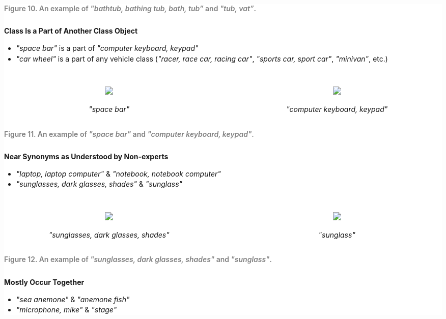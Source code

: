 <div style="margin: 15px 0px 25px 0px; color:grey; font-size:14px; font-weight:600; line-height: 1.3;">
    Figure 10. An example of <em style="color:grey;">"bathtub, bathing tub, bath, tub”</em> and <em style="color:grey;">"tub, vat”</em>.
</div>

**Class Is a Part of Another Class Object**  
   - *"space bar"* is a part of *"computer keyboard, keypad"*  
   - *"car wheel"* is a part of any vehicle class (*"racer, race car, racing car"*, *"sports car, sport car"*, *"minivan"*, etc.)

<div style="display: grid; grid-template-columns: repeat(2, 1fr); row-gap: 15px; column-gap: 35px; justify-items: center;">
    <div style="text-align: center;">
        <img src="{{ 'assets/img/2025-04-28-imagenet-flaws/spacebar.png' | relative_url }}" style="height: 190px; margin-top: 30px;" />
        <p><em>"space bar"</em></p>
    </div>
    <div style="text-align: center;">
        <img src="{{ 'assets/img/2025-04-28-imagenet-flaws/computer_keyboard.png' | relative_url }}" style="height: 190px; margin-top: 30px;" />
        <p><em>"computer keyboard, keypad"</em></p>
    </div>
</div>

<div style="margin: 15px 0px 25px 0px; color:grey; font-size:14px; font-weight:600; line-height: 1.3;">
    Figure 11. An example of <em style="color:grey;">"space bar"</em> and <em style="color:grey;">"computer keyboard, keypad"</em>.
</div>

**Near Synonyms as Understood by Non-experts**  
   - *"laptop, laptop computer"* & *"notebook, notebook computer"*  
   - *"sunglasses, dark glasses, shades"* & *"sunglass"*  

<div style="display: grid; grid-template-columns: repeat(2, 1fr); row-gap: 15px; column-gap: 35px; justify-items: center;">
    <div style="text-align: center;">
        <img src="{{ 'assets/img/2025-04-28-imagenet-flaws/sunglasses.png' | relative_url }}" style="height: 190px; margin-top: 30px;" />
        <p><em>"sunglasses, dark glasses, shades"</em></p>
    </div>
    <div style="text-align: center;">
        <img src="{{ 'assets/img/2025-04-28-imagenet-flaws/sunglass.png' | relative_url }}" style="height: 190px; margin-top: 30px;" />
        <p><em>"sunglass"</em></p>
    </div>
</div>

<div style="margin: 15px 0px 25px 0px; color:grey; font-size:14px; font-weight:600; line-height: 1.3;">
    Figure 12. An example of <em style="color:grey;">"sunglasses, dark glasses, shades"</em> and <em style="color:grey;">"sunglass"</em>.
</div>

**Mostly Occur Together**  
   - *"sea anemone"* & *"anemone fish"*  
   - *"microphone, mike"* & *"stage"*  
